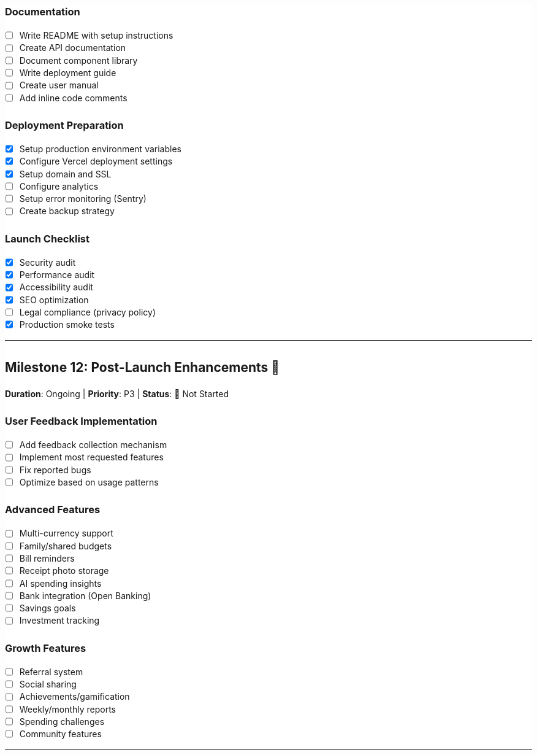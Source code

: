 ### Documentation
- [ ] Write README with setup instructions
- [ ] Create API documentation
- [ ] Document component library
- [ ] Write deployment guide
- [ ] Create user manual
- [ ] Add inline code comments

### Deployment Preparation
- [x] Setup production environment variables
- [x] Configure Vercel deployment settings
- [x] Setup domain and SSL
- [ ] Configure analytics
- [ ] Setup error monitoring (Sentry)
- [ ] Create backup strategy

### Launch Checklist
- [x] Security audit
- [x] Performance audit
- [x] Accessibility audit
- [x] SEO optimization
- [ ] Legal compliance (privacy policy)
- [x] Production smoke tests

---

## Milestone 12: Post-Launch Enhancements 🚀
**Duration**: Ongoing | **Priority**: P3 | **Status**: 🔴 Not Started

### User Feedback Implementation
- [ ] Add feedback collection mechanism
- [ ] Implement most requested features
- [ ] Fix reported bugs
- [ ] Optimize based on usage patterns

### Advanced Features
- [ ] Multi-currency support
- [ ] Family/shared budgets
- [ ] Bill reminders
- [ ] Receipt photo storage
- [ ] AI spending insights
- [ ] Bank integration (Open Banking)
- [ ] Savings goals
- [ ] Investment tracking

### Growth Features
- [ ] Referral system
- [ ] Social sharing
- [ ] Achievements/gamification
- [ ] Weekly/monthly reports
- [ ] Spending challenges
- [ ] Community features

---